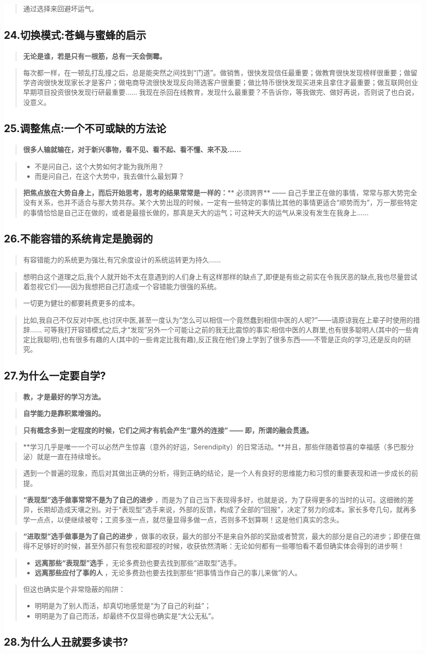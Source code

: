 > 通过选择来回避坏运气。

## 24.切换模式:苍蝇与蜜蜂的启示

> **无论是谁，若是只有一根筋，总有一天会倒霉。**

> 每次都一样，在一顿乱打乱撞之后，总是能突然之间找到“门道”。做销售，很快发现信任最重要；做教育很快发现榜样很重要；做留学咨询很快发现家长才是客户；做电商导流很快发现反向筛选客户很重要；做比特币很快发现买进来且拿住才最重要；做互联网创业早期项目投资很快发现行研最重要…… 我现在杀回在线教育，发现什么最重要？不告诉你，等我做完、做好再说，否则说了也白说，没意义。

## 25.调整焦点:一个不可或缺的方法论

> **很多人输就输在，对于新兴事物，看不见、看不起、看不懂、来不及……**

> - 不是问自己，这个大势如何才能为我所用？
> - 而是问自己，在这个大势中，我去做什么最划算？

> **把焦点放在大势自身上，而后开始思考，思考的结果常常是一样的：**** 必须跨界** —— 自己手里正在做的事情，常常与那大势完全没有关系，也并不适合与那大势共存。某个大势出现的时候，一定有一些特定的事情比其他的事情更适合“顺势而为”，万一那些特定的事情恰恰是自己正在做的，或者是最擅长做的，那真是天大的运气；可这种天大的运气从来没有发生在我身上……

## 26.不能容错的系统肯定是脆弱的

> 有容错能力的系统更为强壮,有冗余度设计的系统运转更为持久......

> 想明白这个道理之后,我个人就开始不太在意遇到的人们身上有这样那样的缺点了,即便是有些之前实在令我厌恶的缺点,我也尽量尝试着忽视它们——因为我想把自己打造成一个容错能力很强的系统。

> 一切更为健壮的都要耗费更多的成本。

> 比如,我自己不仅反对中医,也讨厌中医,甚至一度认为“怎么可以相信一个竟然蠢到相信中医的人呢?”——请原谅我在上辈子时使用的措辞......  可等我打开容错模式之后,才“发现”另外一个可能让之前的我无比震惊的事实:相信中医的人群里,也有很多聪明人(其中的一些肯定比我聪明),也有很多有趣的人(其中的一些肯定比我有趣),反正我在他们身上学到了很多东西——不管是正向的学习,还是反向的研究。

## 27.为什么一定要自学?

> **教，才是最好的学习方法。**

> **自学能力是靠积累增强的。**

> **只有概念多到一定程度的时候，它们之间才有机会产生“意外的连接” —— 即，所谓的融会贯通。**

> **学习几乎是唯一一个可以必然产生惊喜（意外的好运，Serendipity）的日常活动。**并且，那些伴随着惊喜的幸福感（多巴胺分泌）就是一直在持续增长。

> 遇到一个普遍的现象，而后对其做出正确的分析，得到正确的结论，是一个人有良好的思维能力和习惯的重要表现和进一步成长的前提。

> **“表现型”选手做事常常不是为了自己的进步** ，而是为了自己当下表现得多好，也就是说，为了获得更多的当时的认可。这细微的差异，长期却造成天壤之别。对于“表现型”选手来说，外部的反馈，构成了全部的“回报”，决定了努力的成本。家长多夸几句，就再多学一点点，以便继续被夸；工资多涨一点，就尽量显得多做一点，否则多不划算啊！这是他们真实的念头。

> **“进取型”选手做事是为了自己的进步** ，做事的收获，最大的部分不是来自外部的奖励或者赞赏，最大的部分是自己的进步；即便在做得不足够好的时候，甚至外部只有忽视和鄙视的时候，收获依然清晰：无论如何都有一些哪怕看不着但确实体会得到的进步啊！

> - **远离那些“表现型”选手** ，无论多费劲也要去找到那些“进取型”选手。
> - **远离那些应付了事的人** ，无论多费劲也要去找到那些“把事情当作自己的事儿来做”的人。

> 但这也确实是个非常隐蔽的陷阱：
> - 明明是为了别人而活，却真切地感觉是“为了自己的利益”；
> - 明明是为了自己而活，却最终不仅显得也确实是“大公无私”。

## 28.为什么人丑就要多读书?
